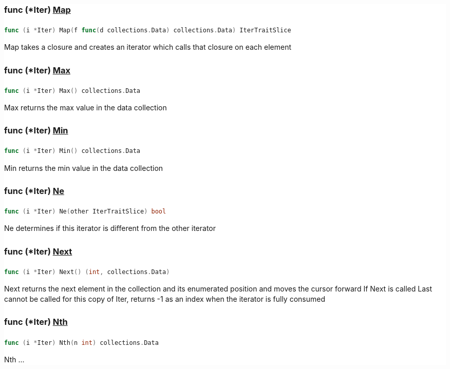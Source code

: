 


### <a name="Iter.Map">func</a> (\*Iter) [Map](/src/target/slice_iter.go?s=8802:8880#L378)
``` go
func (i *Iter) Map(f func(d collections.Data) collections.Data) IterTraitSlice
```
Map takes a closure and creates an iterator which calls that closure on each element




### <a name="Iter.Max">func</a> (\*Iter) [Max](/src/target/slice_iter.go?s=9025:9062#L386)
``` go
func (i *Iter) Max() collections.Data
```
Max returns the max value in the data collection




### <a name="Iter.Min">func</a> (\*Iter) [Min](/src/target/slice_iter.go?s=9296:9333#L400)
``` go
func (i *Iter) Min() collections.Data
```
Min returns the min value in the data collection




### <a name="Iter.Ne">func</a> (\*Iter) [Ne](/src/target/slice_iter.go?s=9583:9627#L414)
``` go
func (i *Iter) Ne(other IterTraitSlice) bool
```
Ne determines if this iterator is different from the other iterator




### <a name="Iter.Next">func</a> (\*Iter) [Next](/src/target/slice_iter.go?s=877:922#L43)
``` go
func (i *Iter) Next() (int, collections.Data)
```
Next returns the next element in the collection and its enumerated position and moves the cursor forward
If Next is called Last cannot be called for this copy of Iter, returns -1 as an index when the iterator is fully consumed




### <a name="Iter.Nth">func</a> (\*Iter) [Nth](/src/target/slice_iter.go?s=9665:9707#L419)
``` go
func (i *Iter) Nth(n int) collections.Data
```
Nth ...
